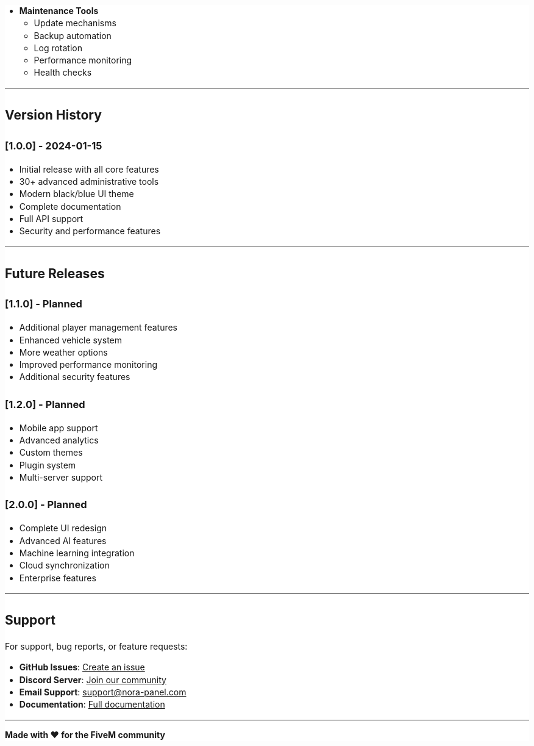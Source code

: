- **Maintenance Tools**
  - Update mechanisms
  - Backup automation
  - Log rotation
  - Performance monitoring
  - Health checks

---

## Version History

### [1.0.0] - 2024-01-15
- Initial release with all core features
- 30+ advanced administrative tools
- Modern black/blue UI theme
- Complete documentation
- Full API support
- Security and performance features

---

## Future Releases

### [1.1.0] - Planned
- Additional player management features
- Enhanced vehicle system
- More weather options
- Improved performance monitoring
- Additional security features

### [1.2.0] - Planned
- Mobile app support
- Advanced analytics
- Custom themes
- Plugin system
- Multi-server support

### [2.0.0] - Planned
- Complete UI redesign
- Advanced AI features
- Machine learning integration
- Cloud synchronization
- Enterprise features

---

## Support

For support, bug reports, or feature requests:
- **GitHub Issues**: [Create an issue](https://github.com/your-repo/nora-panel/issues)
- **Discord Server**: [Join our community](https://discord.gg/your-server)
- **Email Support**: support@nora-panel.com
- **Documentation**: [Full documentation](https://docs.nora-panel.com)

---

**Made with ❤️ for the FiveM community**
